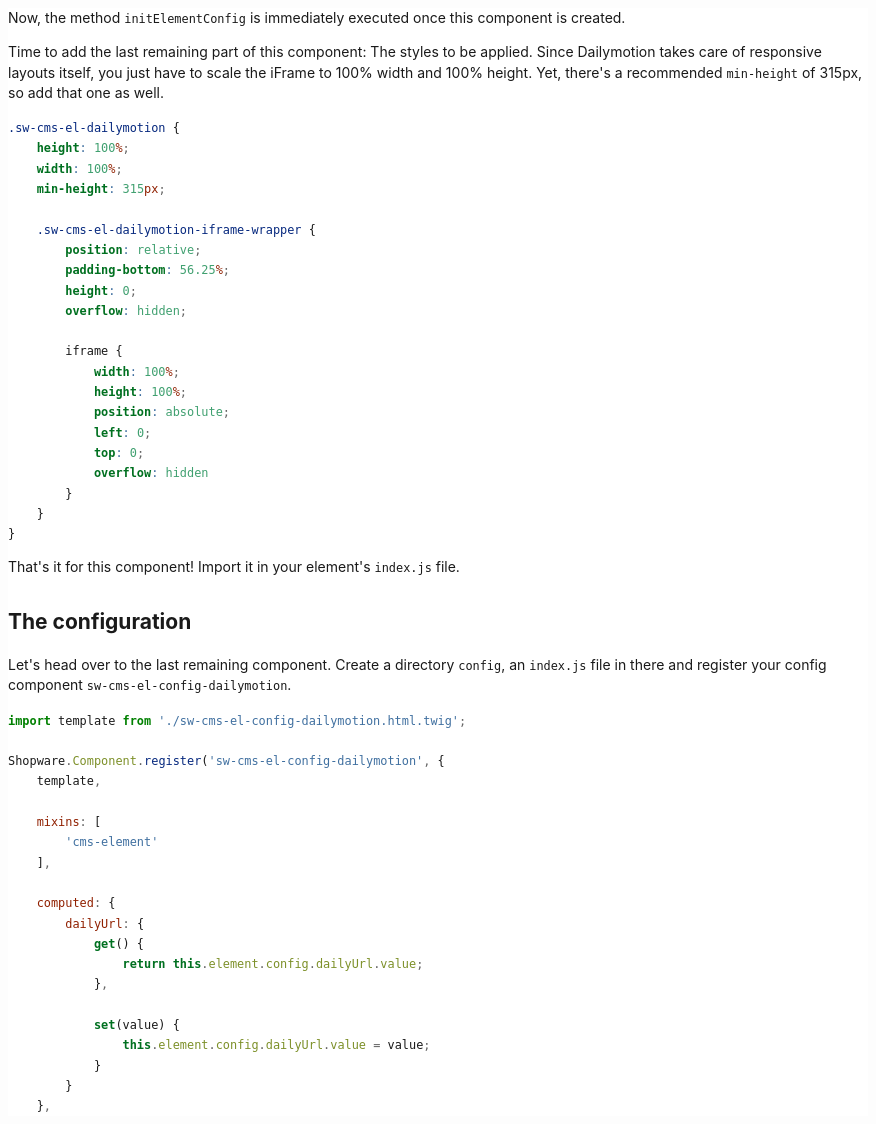 </CodeBlock>

Now, the method `initElementConfig` is immediately executed once this component is created.

Time to add the last remaining part of this component: The styles to be applied. Since Dailymotion takes care of responsive layouts itself, you just have to scale the iFrame to 100% width and 100% height. Yet, there's a recommended `min-height` of 315px, so add that one as well.

<CodeBlock title="<plugin root>/src/Resources/app/administration/src/module/sw-cms/elements/dailymotion/component/sw-cms-el-dailymotion.scss">

```css
.sw-cms-el-dailymotion {
    height: 100%;
    width: 100%;
    min-height: 315px;

    .sw-cms-el-dailymotion-iframe-wrapper {
        position: relative;
        padding-bottom: 56.25%;
        height: 0;
        overflow: hidden;

        iframe {
            width: 100%;
            height: 100%;
            position: absolute;
            left: 0;
            top: 0;
            overflow: hidden
        }
    }
}
```

</CodeBlock>

That's it for this component! Import it in your element's `index.js` file.

## The configuration

Let's head over to the last remaining component. Create a directory `config`, an `index.js` file in there and register your config component `sw-cms-el-config-dailymotion`.

<CodeBlock title="<plugin root>/src/Resources/app/administration/src/module/sw-cms/elements/dailymotion/config/index.js">

```javascript
import template from './sw-cms-el-config-dailymotion.html.twig';

Shopware.Component.register('sw-cms-el-config-dailymotion', {
    template,

    mixins: [
        'cms-element'
    ],

    computed: {
        dailyUrl: {
            get() {
                return this.element.config.dailyUrl.value;
            },

            set(value) {
                this.element.config.dailyUrl.value = value;
            }
        }
    },
```